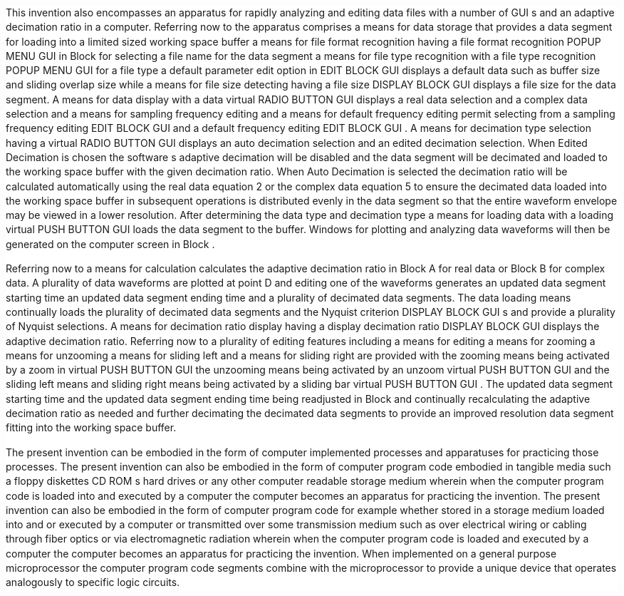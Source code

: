This invention also encompasses an apparatus for rapidly analyzing and editing data files with a number of GUI s and an adaptive decimation ratio in a computer. Referring now to the apparatus comprises a means for data storage that provides a data segment for loading into a limited sized working space buffer a means for file format recognition having a file format recognition POPUP MENU GUI in Block for selecting a file name for the data segment a means for file type recognition with a file type recognition POPUP MENU GUI for a file type a default parameter edit option in EDIT BLOCK GUI displays a default data such as buffer size and sliding overlap size while a means for file size detecting having a file size DISPLAY BLOCK GUI displays a file size for the data segment. A means for data display with a data virtual RADIO BUTTON GUI displays a real data selection and a complex data selection and a means for sampling frequency editing and a means for default frequency editing permit selecting from a sampling frequency editing EDIT BLOCK GUI and a default frequency editing EDIT BLOCK GUI . A means for decimation type selection having a virtual RADIO BUTTON GUI displays an auto decimation selection and an edited decimation selection. When Edited Decimation is chosen the software s adaptive decimation will be disabled and the data segment will be decimated and loaded to the working space buffer with the given decimation ratio. When Auto Decimation is selected the decimation ratio will be calculated automatically using the real data equation 2 or the complex data equation 5 to ensure the decimated data loaded into the working space buffer in subsequent operations is distributed evenly in the data segment so that the entire waveform envelope may be viewed in a lower resolution. After determining the data type and decimation type a means for loading data with a loading virtual PUSH BUTTON GUI loads the data segment to the buffer. Windows for plotting and analyzing data waveforms will then be generated on the computer screen in Block .

Referring now to a means for calculation calculates the adaptive decimation ratio in Block A for real data or Block B for complex data. A plurality of data waveforms are plotted at point D and editing one of the waveforms generates an updated data segment starting time an updated data segment ending time and a plurality of decimated data segments. The data loading means continually loads the plurality of decimated data segments and the Nyquist criterion DISPLAY BLOCK GUI s and provide a plurality of Nyquist selections. A means for decimation ratio display having a display decimation ratio DISPLAY BLOCK GUI displays the adaptive decimation ratio. Referring now to a plurality of editing features including a means for editing a means for zooming a means for unzooming a means for sliding left and a means for sliding right are provided with the zooming means being activated by a zoom in virtual PUSH BUTTON GUI the unzooming means being activated by an unzoom virtual PUSH BUTTON GUI and the sliding left means and sliding right means being activated by a sliding bar virtual PUSH BUTTON GUI . The updated data segment starting time and the updated data segment ending time being readjusted in Block and continually recalculating the adaptive decimation ratio as needed and further decimating the decimated data segments to provide an improved resolution data segment fitting into the working space buffer.

The present invention can be embodied in the form of computer implemented processes and apparatuses for practicing those processes. The present invention can also be embodied in the form of computer program code embodied in tangible media such a floppy diskettes CD ROM s hard drives or any other computer readable storage medium wherein when the computer program code is loaded into and executed by a computer the computer becomes an apparatus for practicing the invention. The present invention can also be embodied in the form of computer program code for example whether stored in a storage medium loaded into and or executed by a computer or transmitted over some transmission medium such as over electrical wiring or cabling through fiber optics or via electromagnetic radiation wherein when the computer program code is loaded and executed by a computer the computer becomes an apparatus for practicing the invention. When implemented on a general purpose microprocessor the computer program code segments combine with the microprocessor to provide a unique device that operates analogously to specific logic circuits.

